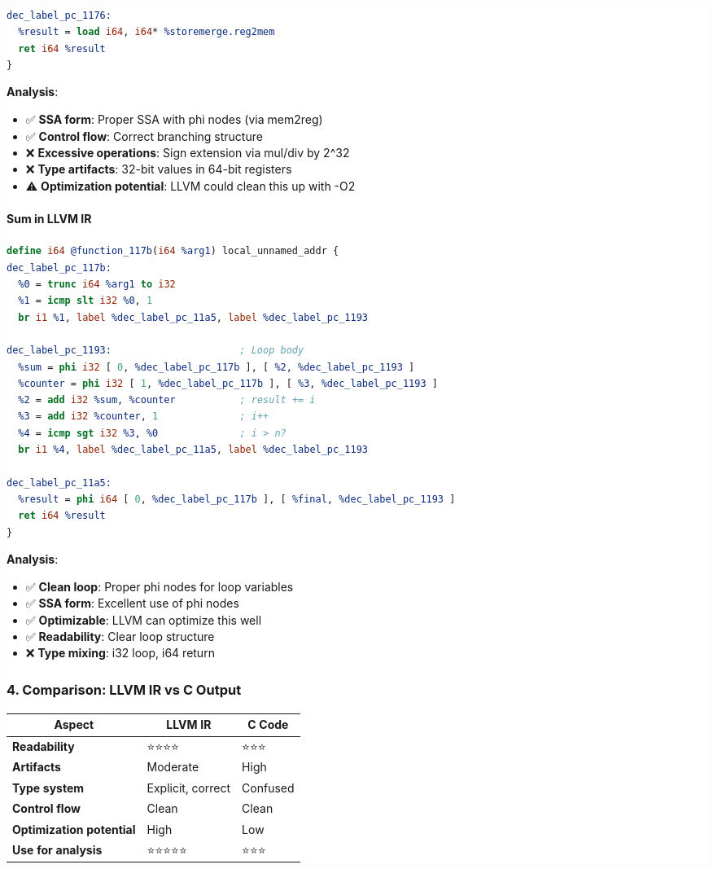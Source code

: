 ```llvm
dec_label_pc_1176:
  %result = load i64, i64* %storemerge.reg2mem
  ret i64 %result
}
```

**Analysis**:
- ✅ **SSA form**: Proper SSA with phi nodes (via mem2reg)
- ✅ **Control flow**: Correct branching structure
- ❌ **Excessive operations**: Sign extension via mul/div by 2^32
- ❌ **Type artifacts**: 32-bit values in 64-bit registers
- ⚠️ **Optimization potential**: LLVM could clean this up with -O2

#### Sum in LLVM IR

```llvm
define i64 @function_117b(i64 %arg1) local_unnamed_addr {
dec_label_pc_117b:
  %0 = trunc i64 %arg1 to i32
  %1 = icmp slt i32 %0, 1
  br i1 %1, label %dec_label_pc_11a5, label %dec_label_pc_1193

dec_label_pc_1193:                      ; Loop body
  %sum = phi i32 [ 0, %dec_label_pc_117b ], [ %2, %dec_label_pc_1193 ]
  %counter = phi i32 [ 1, %dec_label_pc_117b ], [ %3, %dec_label_pc_1193 ]
  %2 = add i32 %sum, %counter           ; result += i
  %3 = add i32 %counter, 1              ; i++
  %4 = icmp sgt i32 %3, %0              ; i > n?
  br i1 %4, label %dec_label_pc_11a5, label %dec_label_pc_1193

dec_label_pc_11a5:
  %result = phi i64 [ 0, %dec_label_pc_117b ], [ %final, %dec_label_pc_1193 ]
  ret i64 %result
}
```

**Analysis**:
- ✅ **Clean loop**: Proper phi nodes for loop variables
- ✅ **SSA form**: Excellent use of phi nodes
- ✅ **Optimizable**: LLVM can optimize this well
- ✅ **Readability**: Clear loop structure
- ❌ **Type mixing**: i32 loop, i64 return

### 4. Comparison: LLVM IR vs C Output

| Aspect | LLVM IR | C Code |
|--------|---------|--------|
| **Readability** | ⭐⭐⭐⭐ | ⭐⭐⭐ |
| **Artifacts** | Moderate | High |
| **Type system** | Explicit, correct | Confused |
| **Control flow** | Clean | Clean |
| **Optimization potential** | High | Low |
| **Use for analysis** | ⭐⭐⭐⭐⭐ | ⭐⭐⭐ |
